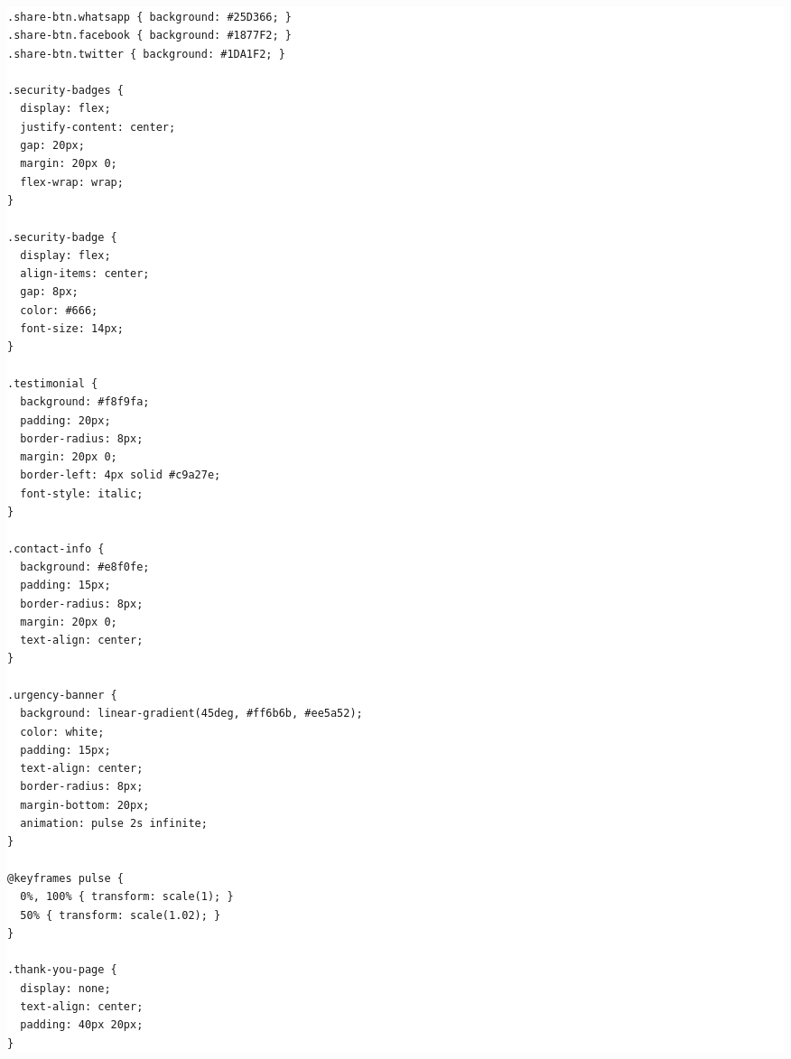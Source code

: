     .share-btn.whatsapp { background: #25D366; }
    .share-btn.facebook { background: #1877F2; }
    .share-btn.twitter { background: #1DA1F2; }

    .security-badges {
      display: flex;
      justify-content: center;
      gap: 20px;
      margin: 20px 0;
      flex-wrap: wrap;
    }

    .security-badge {
      display: flex;
      align-items: center;
      gap: 8px;
      color: #666;
      font-size: 14px;
    }

    .testimonial {
      background: #f8f9fa;
      padding: 20px;
      border-radius: 8px;
      margin: 20px 0;
      border-left: 4px solid #c9a27e;
      font-style: italic;
    }

    .contact-info {
      background: #e8f0fe;
      padding: 15px;
      border-radius: 8px;
      margin: 20px 0;
      text-align: center;
    }

    .urgency-banner {
      background: linear-gradient(45deg, #ff6b6b, #ee5a52);
      color: white;
      padding: 15px;
      text-align: center;
      border-radius: 8px;
      margin-bottom: 20px;
      animation: pulse 2s infinite;
    }

    @keyframes pulse {
      0%, 100% { transform: scale(1); }
      50% { transform: scale(1.02); }
    }

    .thank-you-page {
      display: none;
      text-align: center;
      padding: 40px 20px;
    }
